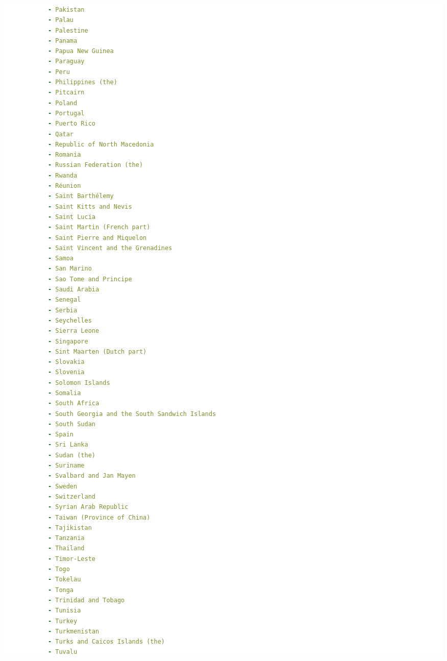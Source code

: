 ```yaml
            - Pakistan
            - Palau
            - Palestine
            - Panama
            - Papua New Guinea
            - Paraguay
            - Peru
            - Philippines (the)
            - Pitcairn
            - Poland
            - Portugal
            - Puerto Rico
            - Qatar
            - Republic of North Macedonia
            - Romania
            - Russian Federation (the)
            - Rwanda
            - Réunion
            - Saint Barthélemy
            - Saint Kitts and Nevis
            - Saint Lucia
            - Saint Martin (French part)
            - Saint Pierre and Miquelon
            - Saint Vincent and the Grenadines
            - Samoa
            - San Marino
            - Sao Tome and Principe
            - Saudi Arabia
            - Senegal
            - Serbia
            - Seychelles
            - Sierra Leone
            - Singapore
            - Sint Maarten (Dutch part)
            - Slovakia
            - Slovenia
            - Solomon Islands
            - Somalia
            - South Africa
            - South Georgia and the South Sandwich Islands
            - South Sudan
            - Spain
            - Sri Lanka
            - Sudan (the)
            - Suriname
            - Svalbard and Jan Mayen
            - Sweden
            - Switzerland
            - Syrian Arab Republic
            - Taiwan (Province of China)
            - Tajikistan
            - Tanzania
            - Thailand
            - Timor-Leste
            - Togo
            - Tokelau
            - Tonga
            - Trinidad and Tobago
            - Tunisia
            - Turkey
            - Turkmenistan
            - Turks and Caicos Islands (the)
            - Tuvalu
```